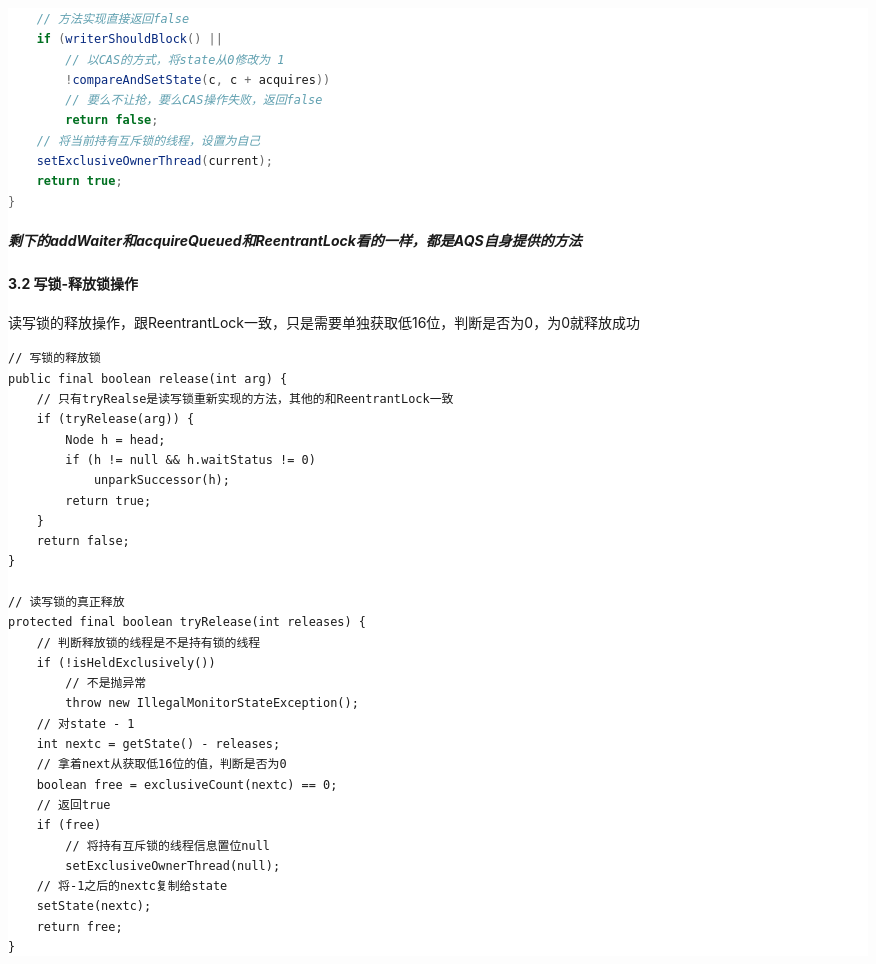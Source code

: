 ```java
    // 方法实现直接返回false
    if (writerShouldBlock() ||
        // 以CAS的方式，将state从0修改为 1
        !compareAndSetState(c, c + acquires))
        // 要么不让抢，要么CAS操作失败，返回false
        return false;
    // 将当前持有互斥锁的线程，设置为自己
    setExclusiveOwnerThread(current);
    return true;
}
```

##### 剩下的addWaiter和acquireQueued和ReentrantLock看的一样，都是AQS自身提供的方法

#### 3.2 写锁-释放锁操作

读写锁的释放操作，跟ReentrantLock一致，只是需要单独获取低16位，判断是否为0，为0就释放成功

```
// 写锁的释放锁
public final boolean release(int arg) {
    // 只有tryRealse是读写锁重新实现的方法，其他的和ReentrantLock一致
    if (tryRelease(arg)) {
        Node h = head;
        if (h != null && h.waitStatus != 0)
            unparkSuccessor(h);
        return true;
    }
    return false;
}

// 读写锁的真正释放
protected final boolean tryRelease(int releases) {
    // 判断释放锁的线程是不是持有锁的线程
    if (!isHeldExclusively())
        // 不是抛异常
        throw new IllegalMonitorStateException();
    // 对state - 1
    int nextc = getState() - releases;
    // 拿着next从获取低16位的值，判断是否为0
    boolean free = exclusiveCount(nextc) == 0;
    // 返回true
    if (free)
        // 将持有互斥锁的线程信息置位null
        setExclusiveOwnerThread(null);
    // 将-1之后的nextc复制给state
    setState(nextc);
    return free;
}
```
